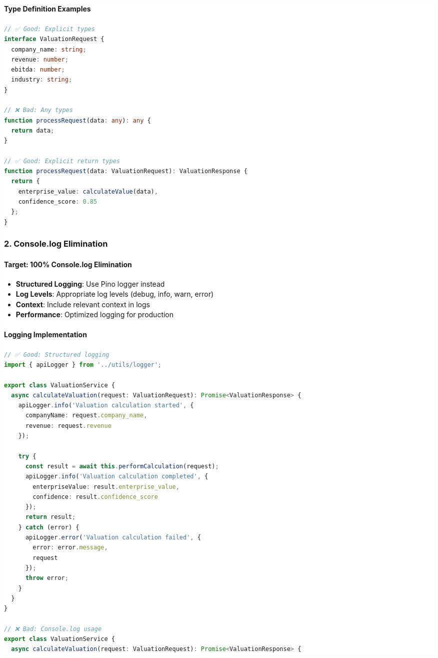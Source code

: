 #### Type Definition Examples
```typescript
// ✅ Good: Explicit types
interface ValuationRequest {
  company_name: string;
  revenue: number;
  ebitda: number;
  industry: string;
}

// ❌ Bad: Any types
function processRequest(data: any): any {
  return data;
}

// ✅ Good: Explicit return types
function processRequest(data: ValuationRequest): ValuationResponse {
  return {
    enterprise_value: calculateValue(data),
    confidence_score: 0.85
  };
}
```

### 2. Console.log Elimination

#### Target: 100% Console.log Elimination
- **Structured Logging**: Use Pino logger instead
- **Log Levels**: Appropriate log levels (debug, info, warn, error)
- **Context**: Include relevant context in logs
- **Performance**: Optimized logging for production

#### Logging Implementation
```typescript
// ✅ Good: Structured logging
import { apiLogger } from '../utils/logger';

export class ValuationService {
  async calculateValuation(request: ValuationRequest): Promise<ValuationResponse> {
    apiLogger.info('Valuation calculation started', { 
      companyName: request.company_name,
      revenue: request.revenue 
    });
    
    try {
      const result = await this.performCalculation(request);
      apiLogger.info('Valuation calculation completed', { 
        enterpriseValue: result.enterprise_value,
        confidence: result.confidence_score 
      });
      return result;
    } catch (error) {
      apiLogger.error('Valuation calculation failed', { 
        error: error.message,
        request 
      });
      throw error;
    }
  }
}

// ❌ Bad: Console.log usage
export class ValuationService {
  async calculateValuation(request: ValuationRequest): Promise<ValuationResponse> {
```